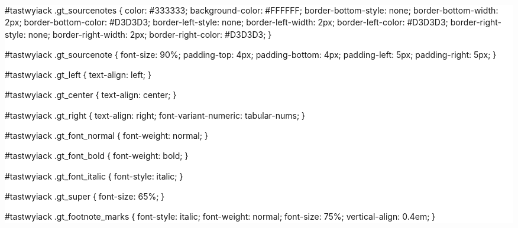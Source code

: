#tastwyiack .gt_sourcenotes {
  color: #333333;
  background-color: #FFFFFF;
  border-bottom-style: none;
  border-bottom-width: 2px;
  border-bottom-color: #D3D3D3;
  border-left-style: none;
  border-left-width: 2px;
  border-left-color: #D3D3D3;
  border-right-style: none;
  border-right-width: 2px;
  border-right-color: #D3D3D3;
}

#tastwyiack .gt_sourcenote {
  font-size: 90%;
  padding-top: 4px;
  padding-bottom: 4px;
  padding-left: 5px;
  padding-right: 5px;
}

#tastwyiack .gt_left {
  text-align: left;
}

#tastwyiack .gt_center {
  text-align: center;
}

#tastwyiack .gt_right {
  text-align: right;
  font-variant-numeric: tabular-nums;
}

#tastwyiack .gt_font_normal {
  font-weight: normal;
}

#tastwyiack .gt_font_bold {
  font-weight: bold;
}

#tastwyiack .gt_font_italic {
  font-style: italic;
}

#tastwyiack .gt_super {
  font-size: 65%;
}

#tastwyiack .gt_footnote_marks {
  font-style: italic;
  font-weight: normal;
  font-size: 75%;
  vertical-align: 0.4em;
}
